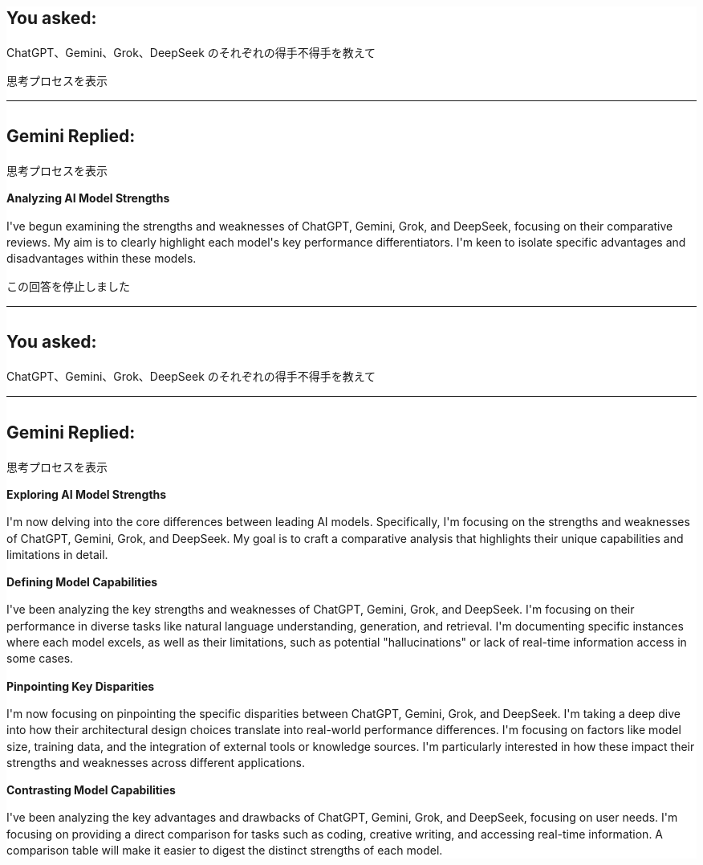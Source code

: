 You asked:
----------

ChatGPT、Gemini、Grok、DeepSeek のそれぞれの得手不得手を教えて

思考プロセスを表示

---

Gemini Replied:
---------------

思考プロセスを表示

**Analyzing AI Model Strengths**

I've begun examining the strengths and weaknesses of ChatGPT, Gemini, Grok, and DeepSeek, focusing on their comparative reviews. My aim is to clearly highlight each model's key performance differentiators. I'm keen to isolate specific advantages and disadvantages within these models.

この回答を停止しました

---

You asked:
----------

ChatGPT、Gemini、Grok、DeepSeek のそれぞれの得手不得手を教えて

---

Gemini Replied:
---------------

思考プロセスを表示

**Exploring AI Model Strengths**

I'm now delving into the core differences between leading AI models. Specifically, I'm focusing on the strengths and weaknesses of ChatGPT, Gemini, Grok, and DeepSeek. My goal is to craft a comparative analysis that highlights their unique capabilities and limitations in detail.

**Defining Model Capabilities**

I've been analyzing the key strengths and weaknesses of ChatGPT, Gemini, Grok, and DeepSeek. I'm focusing on their performance in diverse tasks like natural language understanding, generation, and retrieval. I'm documenting specific instances where each model excels, as well as their limitations, such as potential "hallucinations" or lack of real-time information access in some cases.

**Pinpointing Key Disparities**

I'm now focusing on pinpointing the specific disparities between ChatGPT, Gemini, Grok, and DeepSeek. I'm taking a deep dive into how their architectural design choices translate into real-world performance differences. I'm focusing on factors like model size, training data, and the integration of external tools or knowledge sources. I'm particularly interested in how these impact their strengths and weaknesses across different applications.

**Contrasting Model Capabilities**

I've been analyzing the key advantages and drawbacks of ChatGPT, Gemini, Grok, and DeepSeek, focusing on user needs. I'm focusing on providing a direct comparison for tasks such as coding, creative writing, and accessing real-time information. A comparison table will make it easier to digest the distinct strengths of each model.
